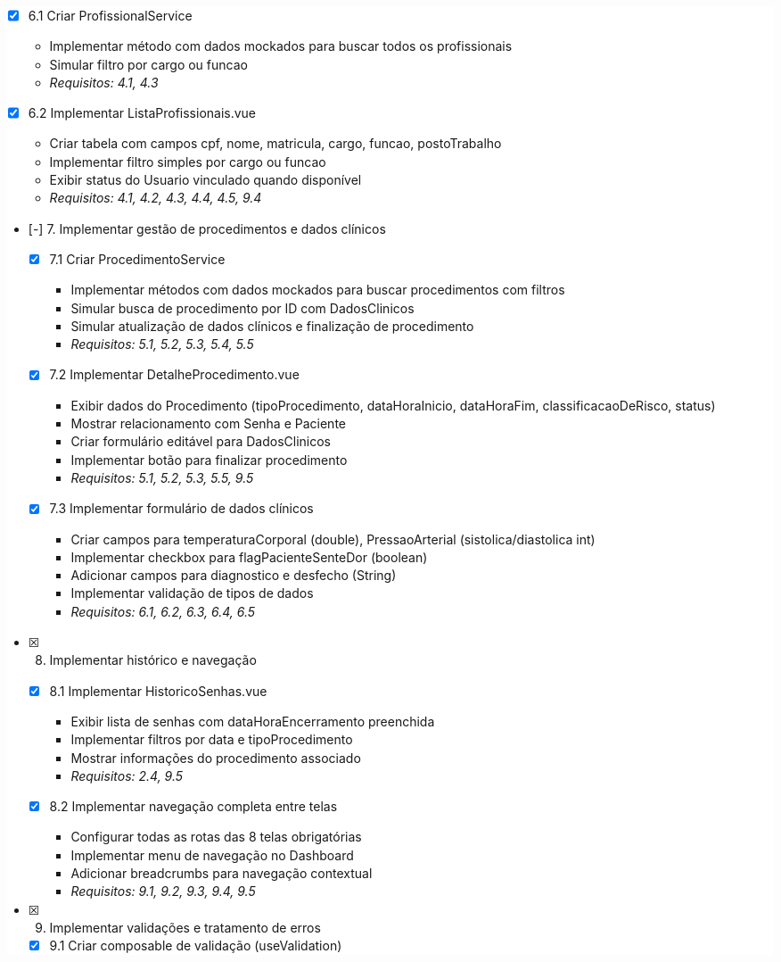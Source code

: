   - [x] 6.1 Criar ProfissionalService

    - Implementar método com dados mockados para buscar todos os profissionais
    - Simular filtro por cargo ou funcao
    - _Requisitos: 4.1, 4.3_

  - [x] 6.2 Implementar ListaProfissionais.vue

    - Criar tabela com campos cpf, nome, matricula, cargo, funcao, postoTrabalho
    - Implementar filtro simples por cargo ou funcao
    - Exibir status do Usuario vinculado quando disponível
    - _Requisitos: 4.1, 4.2, 4.3, 4.4, 4.5, 9.4_

- [-] 7. Implementar gestão de procedimentos e dados clínicos

  - [x] 7.1 Criar ProcedimentoService

    - Implementar métodos com dados mockados para buscar procedimentos com filtros
    - Simular busca de procedimento por ID com DadosClinicos
    - Simular atualização de dados clínicos e finalização de procedimento
    - _Requisitos: 5.1, 5.2, 5.3, 5.4, 5.5_

  - [x] 7.2 Implementar DetalheProcedimento.vue

    - Exibir dados do Procedimento (tipoProcedimento, dataHoraInicio, dataHoraFim, classificacaoDeRisco, status)
    - Mostrar relacionamento com Senha e Paciente
    - Criar formulário editável para DadosClinicos
    - Implementar botão para finalizar procedimento
    - _Requisitos: 5.1, 5.2, 5.3, 5.5, 9.5_

  - [x] 7.3 Implementar formulário de dados clínicos

    - Criar campos para temperaturaCorporal (double), PressaoArterial (sistolica/diastolica int)
    - Implementar checkbox para flagPacienteSenteDor (boolean)
    - Adicionar campos para diagnostico e desfecho (String)
    - Implementar validação de tipos de dados
    - _Requisitos: 6.1, 6.2, 6.3, 6.4, 6.5_

- [x] 8. Implementar histórico e navegação

  - [x] 8.1 Implementar HistoricoSenhas.vue

    - Exibir lista de senhas com dataHoraEncerramento preenchida
    - Implementar filtros por data e tipoProcedimento
    - Mostrar informações do procedimento associado
    - _Requisitos: 2.4, 9.5_

  - [x] 8.2 Implementar navegação completa entre telas

    - Configurar todas as rotas das 8 telas obrigatórias
    - Implementar menu de navegação no Dashboard
    - Adicionar breadcrumbs para navegação contextual
    - _Requisitos: 9.1, 9.2, 9.3, 9.4, 9.5_

- [x] 9. Implementar validações e tratamento de erros

  - [x] 9.1 Criar composable de validação (useValidation)
